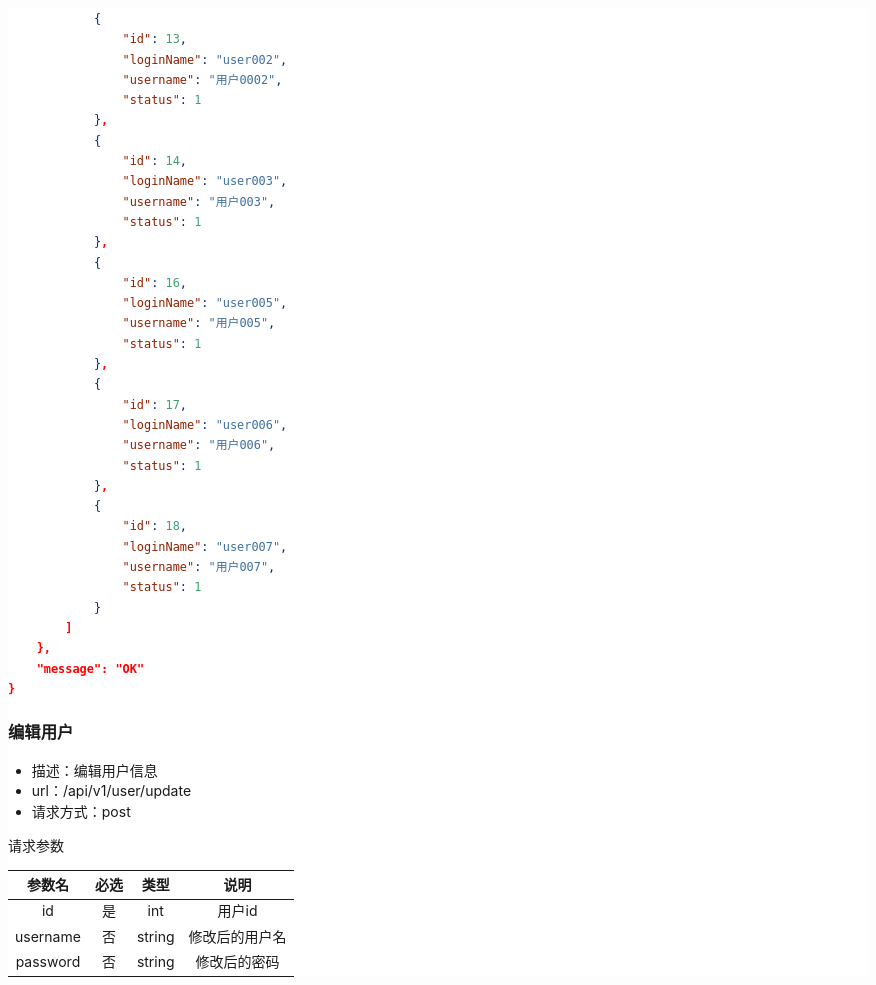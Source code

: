 ```json
            {
                "id": 13,
                "loginName": "user002",
                "username": "用户0002",
                "status": 1
            },
            {
                "id": 14,
                "loginName": "user003",
                "username": "用户003",
                "status": 1
            },
            {
                "id": 16,
                "loginName": "user005",
                "username": "用户005",
                "status": 1
            },
            {
                "id": 17,
                "loginName": "user006",
                "username": "用户006",
                "status": 1
            },
            {
                "id": 18,
                "loginName": "user007",
                "username": "用户007",
                "status": 1
            }
        ]
    },
    "message": "OK"
}
```

### 编辑用户

* 描述：编辑用户信息
* url：/api/v1/user/update
* 请求方式：post

请求参数

|  参数名  | 必选 |  类型  |      说明      |
| :------: | :--: | :----: | :------------: |
|    id    |  是  |  int   |     用户id     |
| username |  否  | string | 修改后的用户名 |
| password |  否  | string |  修改后的密码  |
